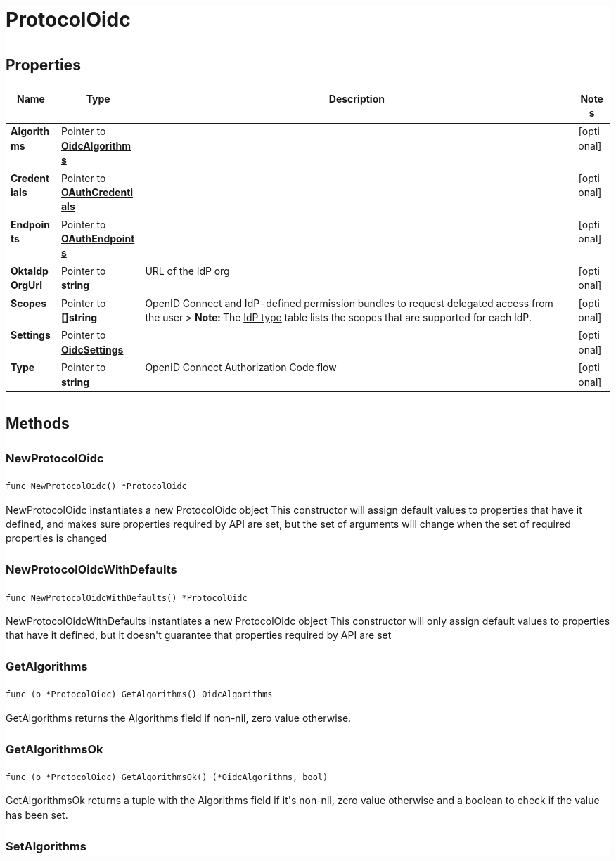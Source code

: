 # ProtocolOidc

## Properties

Name | Type | Description | Notes
------------ | ------------- | ------------- | -------------
**Algorithms** | Pointer to [**OidcAlgorithms**](OidcAlgorithms.md) |  | [optional] 
**Credentials** | Pointer to [**OAuthCredentials**](OAuthCredentials.md) |  | [optional] 
**Endpoints** | Pointer to [**OAuthEndpoints**](OAuthEndpoints.md) |  | [optional] 
**OktaIdpOrgUrl** | Pointer to **string** | URL of the IdP org | [optional] 
**Scopes** | Pointer to **[]string** | OpenID Connect and IdP-defined permission bundles to request delegated access from the user &gt; **Note:** The [IdP type](https://developer.okta.com/docs/api/openapi/okta-management/management/tag/IdentityProvider/#tag/IdentityProvider/operation/createIdentityProvider!path&#x3D;type&amp;t&#x3D;request) table lists the scopes that are supported for each IdP. | [optional] 
**Settings** | Pointer to [**OidcSettings**](OidcSettings.md) |  | [optional] 
**Type** | Pointer to **string** | OpenID Connect Authorization Code flow | [optional] 

## Methods

### NewProtocolOidc

`func NewProtocolOidc() *ProtocolOidc`

NewProtocolOidc instantiates a new ProtocolOidc object
This constructor will assign default values to properties that have it defined,
and makes sure properties required by API are set, but the set of arguments
will change when the set of required properties is changed

### NewProtocolOidcWithDefaults

`func NewProtocolOidcWithDefaults() *ProtocolOidc`

NewProtocolOidcWithDefaults instantiates a new ProtocolOidc object
This constructor will only assign default values to properties that have it defined,
but it doesn't guarantee that properties required by API are set

### GetAlgorithms

`func (o *ProtocolOidc) GetAlgorithms() OidcAlgorithms`

GetAlgorithms returns the Algorithms field if non-nil, zero value otherwise.

### GetAlgorithmsOk

`func (o *ProtocolOidc) GetAlgorithmsOk() (*OidcAlgorithms, bool)`

GetAlgorithmsOk returns a tuple with the Algorithms field if it's non-nil, zero value otherwise
and a boolean to check if the value has been set.

### SetAlgorithms
